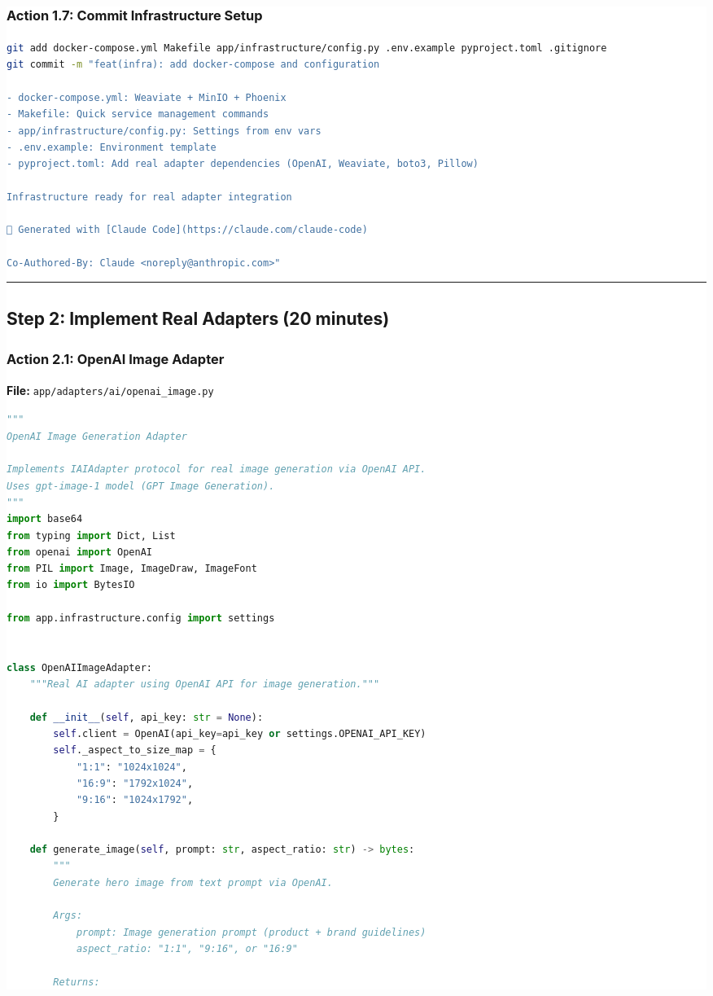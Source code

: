 ### Action 1.7: Commit Infrastructure Setup

```bash
git add docker-compose.yml Makefile app/infrastructure/config.py .env.example pyproject.toml .gitignore
git commit -m "feat(infra): add docker-compose and configuration

- docker-compose.yml: Weaviate + MinIO + Phoenix
- Makefile: Quick service management commands
- app/infrastructure/config.py: Settings from env vars
- .env.example: Environment template
- pyproject.toml: Add real adapter dependencies (OpenAI, Weaviate, boto3, Pillow)

Infrastructure ready for real adapter integration

🤖 Generated with [Claude Code](https://claude.com/claude-code)

Co-Authored-By: Claude <noreply@anthropic.com>"
```

---

## Step 2: Implement Real Adapters (20 minutes)

### Action 2.1: OpenAI Image Adapter

**File:** `app/adapters/ai/openai_image.py`

```python
"""
OpenAI Image Generation Adapter

Implements IAIAdapter protocol for real image generation via OpenAI API.
Uses gpt-image-1 model (GPT Image Generation).
"""
import base64
from typing import Dict, List
from openai import OpenAI
from PIL import Image, ImageDraw, ImageFont
from io import BytesIO

from app.infrastructure.config import settings


class OpenAIImageAdapter:
    """Real AI adapter using OpenAI API for image generation."""

    def __init__(self, api_key: str = None):
        self.client = OpenAI(api_key=api_key or settings.OPENAI_API_KEY)
        self._aspect_to_size_map = {
            "1:1": "1024x1024",
            "16:9": "1792x1024",
            "9:16": "1024x1792",
        }

    def generate_image(self, prompt: str, aspect_ratio: str) -> bytes:
        """
        Generate hero image from text prompt via OpenAI.

        Args:
            prompt: Image generation prompt (product + brand guidelines)
            aspect_ratio: "1:1", "9:16", or "16:9"

        Returns:
```